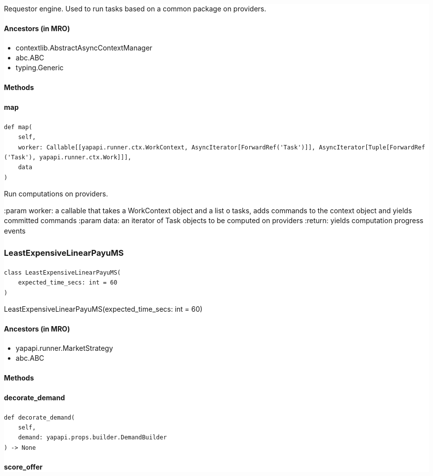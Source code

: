 Requestor engine. Used to run tasks based on a common package on providers.
    

#### Ancestors (in MRO)

* contextlib.AbstractAsyncContextManager
* abc.ABC
* typing.Generic

#### Methods

    
#### map

```python3
def map(
    self,
    worker: Callable[[yapapi.runner.ctx.WorkContext, AsyncIterator[ForwardRef('Task')]], AsyncIterator[Tuple[ForwardRef('Task'), yapapi.runner.ctx.Work]]],
    data
)
```
Run computations on providers.

:param worker: a callable that takes a WorkContext object and a list o tasks,
               adds commands to the context object and yields committed commands
:param data: an iterator of Task objects to be computed on providers
:return: yields computation progress events

### LeastExpensiveLinearPayuMS

```python3
class LeastExpensiveLinearPayuMS(
    expected_time_secs: int = 60
)
```

LeastExpensiveLinearPayuMS(expected_time_secs: int = 60)

#### Ancestors (in MRO)

* yapapi.runner.MarketStrategy
* abc.ABC

#### Methods

    
#### decorate_demand

```python3
def decorate_demand(
    self,
    demand: yapapi.props.builder.DemandBuilder
) -> None
```

    
#### score_offer
